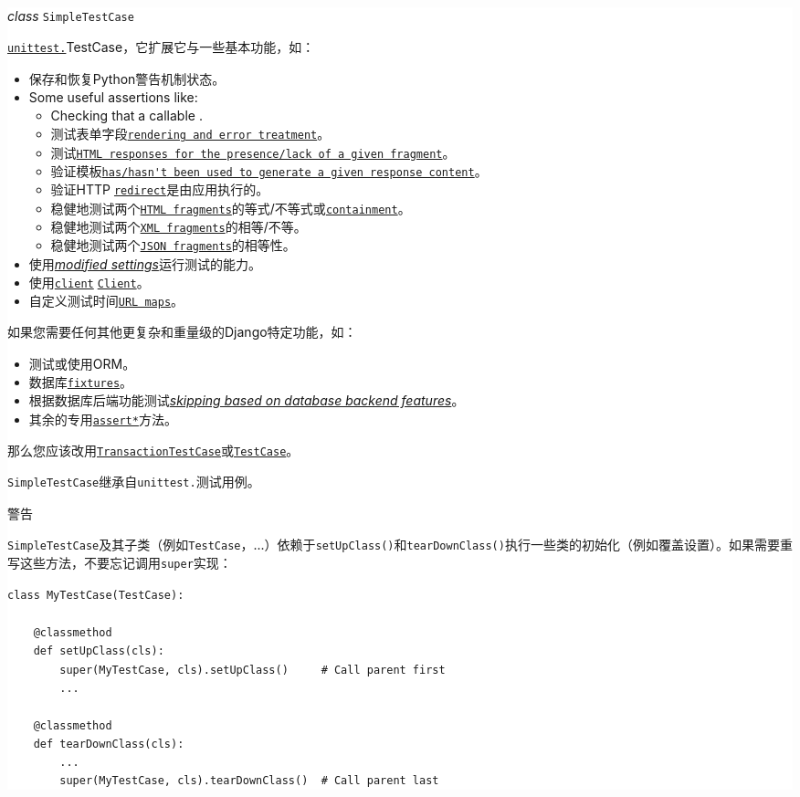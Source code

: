 _class_ `SimpleTestCase`

[`unittest.`](https://docs.python.org/3/library/unittest.html#unittest.TestCase "(in Python v3.4)")TestCase，它扩展它与一些基本功能，如：

*   保存和恢复Python警告机制状态。
*   Some useful assertions like:
    *   Checking that a callable [](#django.test.SimpleTestCase.assertRaisesMessage "django.test.SimpleTestCase.assertRaisesMessage").
    *   测试表单字段[`rendering and error treatment`](#django.test.SimpleTestCase.assertFieldOutput "django.test.SimpleTestCase.assertFieldOutput")。
    *   测试[`HTML responses for the presence/lack of a given fragment`](#django.test.SimpleTestCase.assertContains "django.test.SimpleTestCase.assertContains")。
    *   验证模板[`has/hasn't been used to generate a given response content`](#django.test.SimpleTestCase.assertTemplateUsed "django.test.SimpleTestCase.assertTemplateUsed")。
    *   验证HTTP [`redirect`](#django.test.SimpleTestCase.assertRedirects "django.test.SimpleTestCase.assertRedirects")是由应用执行的。
    *   稳健地测试两个[`HTML fragments`](#django.test.SimpleTestCase.assertHTMLEqual "django.test.SimpleTestCase.assertHTMLEqual")的等式/不等式或[`containment`](#django.test.SimpleTestCase.assertInHTML "django.test.SimpleTestCase.assertInHTML")。
    *   稳健地测试两个[`XML fragments`](#django.test.SimpleTestCase.assertXMLEqual "django.test.SimpleTestCase.assertXMLEqual")的相等/不等。
    *   稳健地测试两个[`JSON fragments`](#django.test.SimpleTestCase.assertJSONEqual "django.test.SimpleTestCase.assertJSONEqual")的相等性。
*   使用[_modified settings_](#overriding-settings)运行测试的能力。
*   使用[`client`](#django.test.SimpleTestCase.client "django.test.SimpleTestCase.client") [`Client`](#django.test.Client "django.test.Client")。
*   自定义测试时间[`URL maps`](#django.test.SimpleTestCase.urls "django.test.SimpleTestCase.urls")。

如果您需要任何其他更复杂和重量级的Django特定功能，如：

*   测试或使用ORM。
*   数据库[`fixtures`](#django.test.TransactionTestCase.fixtures "django.test.TransactionTestCase.fixtures")。
*   根据数据库后端功能测试[_skipping based on database backend features_](#skipping-tests)。
*   其余的专用[`assert*`](#django.test.TransactionTestCase.assertQuerysetEqual "django.test.TransactionTestCase.assertQuerysetEqual")方法。

那么您应该改用[`TransactionTestCase`](#django.test.TransactionTestCase "django.test.TransactionTestCase")或[`TestCase`](#django.test.TestCase "django.test.TestCase")。

`SimpleTestCase`继承自`unittest.`测试用例。

警告

`SimpleTestCase`及其子类（例如`TestCase`，...）依赖于`setUpClass()`和`tearDownClass()`执行一些类的初始化（例如覆盖设置）。如果需要重写这些方法，不要忘记调用`super`实现：

```
class MyTestCase(TestCase):

    @classmethod
    def setUpClass(cls):
        super(MyTestCase, cls).setUpClass()     # Call parent first
        ...

    @classmethod
    def tearDownClass(cls):
        ...
        super(MyTestCase, cls).tearDownClass()  # Call parent last

```
